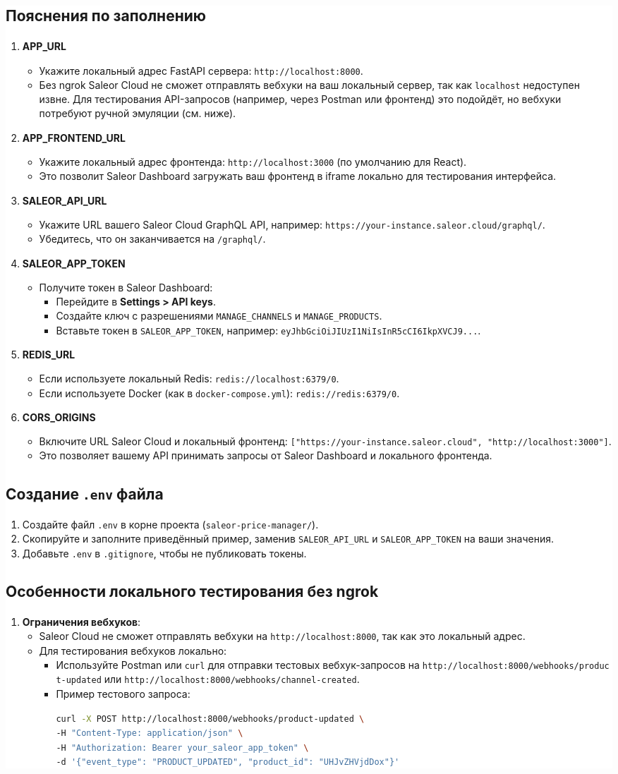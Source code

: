 ## Пояснения по заполнению

1. **APP_URL**
   - Укажите локальный адрес FastAPI сервера: `http://localhost:8000`.
   - Без ngrok Saleor Cloud не сможет отправлять вебхуки на ваш локальный сервер, так как `localhost` недоступен извне. Для тестирования API-запросов (например, через Postman или фронтенд) это подойдёт, но вебхуки потребуют ручной эмуляции (см. ниже).

2. **APP_FRONTEND_URL**
   - Укажите локальный адрес фронтенда: `http://localhost:3000` (по умолчанию для React).
   - Это позволит Saleor Dashboard загружать ваш фронтенд в iframe локально для тестирования интерфейса.

3. **SALEOR_API_URL**
   - Укажите URL вашего Saleor Cloud GraphQL API, например: `https://your-instance.saleor.cloud/graphql/`.
   - Убедитесь, что он заканчивается на `/graphql/`.

4. **SALEOR_APP_TOKEN**
   - Получите токен в Saleor Dashboard:
     - Перейдите в **Settings > API keys**.
     - Создайте ключ с разрешениями `MANAGE_CHANNELS` и `MANAGE_PRODUCTS`.
     - Вставьте токен в `SALEOR_APP_TOKEN`, например: `eyJhbGciOiJIUzI1NiIsInR5cCI6IkpXVCJ9...`.

5. **REDIS_URL**
   - Если используете локальный Redis: `redis://localhost:6379/0`.
   - Если используете Docker (как в `docker-compose.yml`): `redis://redis:6379/0`.

6. **CORS_ORIGINS**
   - Включите URL Saleor Cloud и локальный фронтенд: `["https://your-instance.saleor.cloud", "http://localhost:3000"]`.
   - Это позволяет вашему API принимать запросы от Saleor Dashboard и локального фронтенда.

## Создание `.env` файла

1. Создайте файл `.env` в корне проекта (`saleor-price-manager/`).
2. Скопируйте и заполните приведённый пример, заменив `SALEOR_API_URL` и `SALEOR_APP_TOKEN` на ваши значения.
3. Добавьте `.env` в `.gitignore`, чтобы не публиковать токены.

## Особенности локального тестирования без ngrok

1. **Ограничения вебхуков**:
   - Saleor Cloud не сможет отправлять вебхуки на `http://localhost:8000`, так как это локальный адрес.
   - Для тестирования вебхуков локально:
     - Используйте Postman или `curl` для отправки тестовых вебхук-запросов на `http://localhost:8000/webhooks/product-updated` или `http://localhost:8000/webhooks/channel-created`.
     - Пример тестового запроса:
       ```bash
       curl -X POST http://localhost:8000/webhooks/product-updated \
       -H "Content-Type: application/json" \
       -H "Authorization: Bearer your_saleor_app_token" \
       -d '{"event_type": "PRODUCT_UPDATED", "product_id": "UHJvZHVjdDox"}'
       ```
